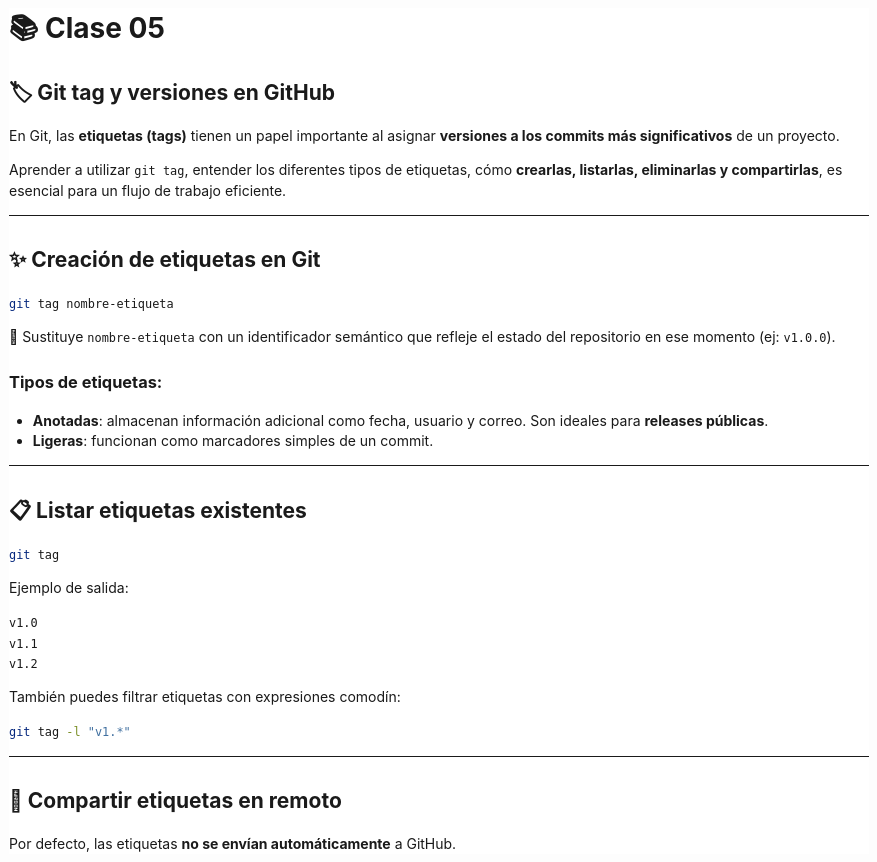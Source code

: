 # 📚 Clase 05  

## 🏷️ Git tag y versiones en GitHub  

En Git, las **etiquetas (tags)** tienen un papel importante al asignar **versiones a los commits más significativos** de un proyecto.  

Aprender a utilizar `git tag`, entender los diferentes tipos de etiquetas, cómo **crearlas, listarlas, eliminarlas y compartirlas**, es esencial para un flujo de trabajo eficiente.  

---

## ✨ Creación de etiquetas en Git  

```bash
git tag nombre-etiqueta
```

📌 Sustituye `nombre-etiqueta` con un identificador semántico que refleje el estado del repositorio en ese momento (ej: `v1.0.0`).  

### Tipos de etiquetas:  
- **Anotadas**: almacenan información adicional como fecha, usuario y correo. Son ideales para **releases públicas**.  
- **Ligeras**: funcionan como marcadores simples de un commit.  

---

## 📋 Listar etiquetas existentes  

```bash
git tag
```

Ejemplo de salida:  

```
v1.0
v1.1
v1.2
```

También puedes filtrar etiquetas con expresiones comodín:  

```bash
git tag -l "v1.*"
```

---

## 🔄 Compartir etiquetas en remoto  

Por defecto, las etiquetas **no se envían automáticamente** a GitHub.  
